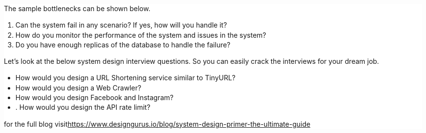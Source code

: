 The sample bottlenecks can be shown below.
<ol>
<li>Can the system fail in any scenario? If yes, how will you handle it?</li>
<li>How do you monitor the performance of the system and issues in the system?</li>
<li>Do you have enough replicas of the database to handle the failure?</li>
</ol>





Let’s look at the below system design interview questions. So you can easily crack the interviews for your dream job.
<ul>
<li>How would you design a URL Shortening service similar to TinyURL?</li>
<li>How would you design a Web Crawler?</li>
<li>How would you design Facebook and Instagram?</li>
<li>. How would you design the API rate limit?</li>
</ul>


<p>for the full blog visit<a href="https://www.designgurus.io/blog/system-design-primer-the-ultimate-guide">https://www.designgurus.io/blog/system-design-primer-the-ultimate-guide</a></p>

 



